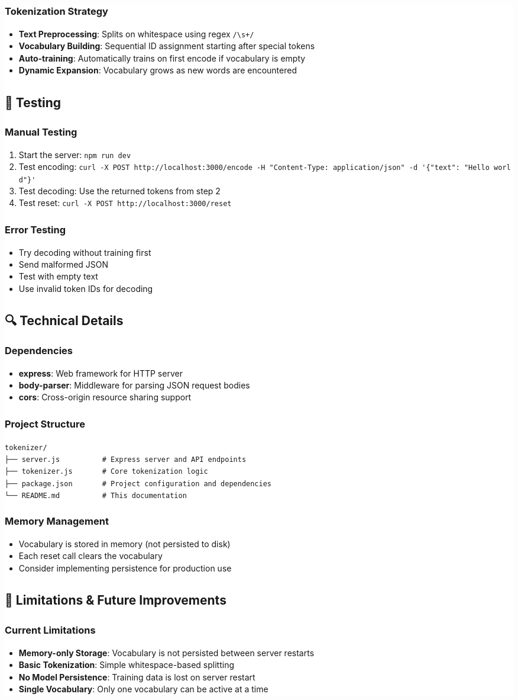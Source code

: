 ### Tokenization Strategy
- **Text Preprocessing**: Splits on whitespace using regex `/\s+/`
- **Vocabulary Building**: Sequential ID assignment starting after special tokens
- **Auto-training**: Automatically trains on first encode if vocabulary is empty
- **Dynamic Expansion**: Vocabulary grows as new words are encountered

## 🧪 Testing

### Manual Testing
1. Start the server: `npm run dev`
2. Test encoding: `curl -X POST http://localhost:3000/encode -H "Content-Type: application/json" -d '{"text": "Hello world"}'`
3. Test decoding: Use the returned tokens from step 2
4. Test reset: `curl -X POST http://localhost:3000/reset`

### Error Testing
- Try decoding without training first
- Send malformed JSON
- Test with empty text
- Use invalid token IDs for decoding

## 🔍 Technical Details

### Dependencies
- **express**: Web framework for HTTP server
- **body-parser**: Middleware for parsing JSON request bodies
- **cors**: Cross-origin resource sharing support

### Project Structure
```
tokenizer/
├── server.js          # Express server and API endpoints
├── tokenizer.js       # Core tokenization logic
├── package.json       # Project configuration and dependencies
└── README.md          # This documentation
```

### Memory Management
- Vocabulary is stored in memory (not persisted to disk)
- Each reset call clears the vocabulary
- Consider implementing persistence for production use

## 🚧 Limitations & Future Improvements

### Current Limitations
- **Memory-only Storage**: Vocabulary is not persisted between server restarts
- **Basic Tokenization**: Simple whitespace-based splitting
- **No Model Persistence**: Training data is lost on server restart
- **Single Vocabulary**: Only one vocabulary can be active at a time
